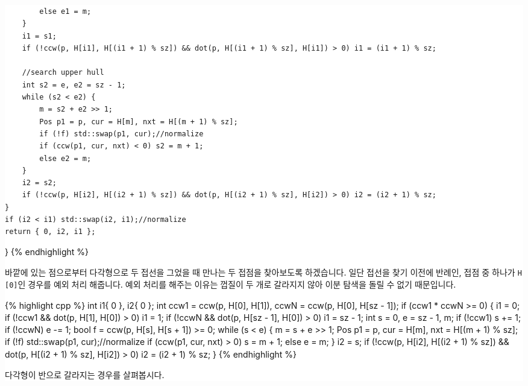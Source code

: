             else e1 = m;
        }
        i1 = s1;
        if (!ccw(p, H[i1], H[(i1 + 1) % sz]) && dot(p, H[(i1 + 1) % sz], H[i1]) > 0) i1 = (i1 + 1) % sz;

        //search upper hull
        int s2 = e, e2 = sz - 1;
        while (s2 < e2) {
            m = s2 + e2 >> 1;
            Pos p1 = p, cur = H[m], nxt = H[(m + 1) % sz];
            if (!f) std::swap(p1, cur);//normalize
            if (ccw(p1, cur, nxt) < 0) s2 = m + 1;
            else e2 = m;
        }
        i2 = s2;
        if (!ccw(p, H[i2], H[(i2 + 1) % sz]) && dot(p, H[(i2 + 1) % sz], H[i2]) > 0) i2 = (i2 + 1) % sz;
    }    
    if (i2 < i1) std::swap(i2, i1);//normalize
    return { 0, i2, i1 };
}
{% endhighlight %}

바깥에 있는 점으로부터 다각형으로 두 접선을 그었을 때 만나는 두 접점을 찾아보도록 하겠습니다.
일단 접선을 찾기 이전에 반례인, 접점 중 하나가 `H[0]`인 경우를 예외 처리 해줍니다. 예외 처리를 해주는 이유는 껍질이 두 개로 갈라지지 않아 이분 탐색을 돌릴 수 없기 때문입니다.

{% highlight cpp %}
    int i1{ 0 }, i2{ 0 };
    int ccw1 = ccw(p, H[0], H[1]), ccwN = ccw(p, H[0], H[sz - 1]);
    if (ccw1 * ccwN >= 0) {
        i1 = 0;
        if (!ccw1 && dot(p, H[1], H[0]) > 0) i1 = 1;
        if (!ccwN && dot(p, H[sz - 1], H[0]) > 0) i1 = sz - 1;
        int s = 0, e = sz - 1, m;
        if (!ccw1) s += 1;
        if (!ccwN) e -= 1;
        bool f = ccw(p, H[s], H[s + 1]) >= 0;
        while (s < e) {
            m = s + e >> 1;
            Pos p1 = p, cur = H[m], nxt = H[(m + 1) % sz];
            if (!f) std::swap(p1, cur);//normalize
            if (ccw(p1, cur, nxt) > 0) s = m + 1;
            else e = m;
        }
        i2 = s;
        if (!ccw(p, H[i2], H[(i2 + 1) % sz]) && dot(p, H[(i2 + 1) % sz], H[i2]) > 0) i2 = (i2 + 1) % sz;
    }
{% endhighlight %}

다각형이 반으로 갈라지는 경우를 살펴봅시다.
